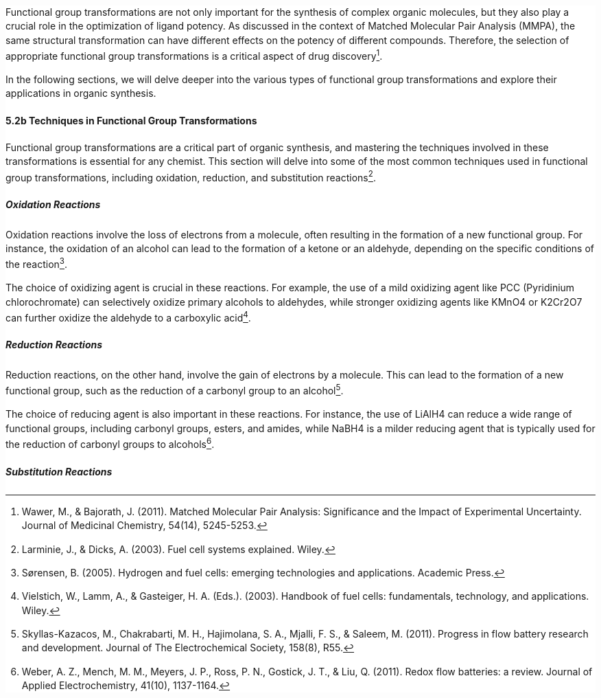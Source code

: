 

Functional group transformations are not only important for the synthesis of complex organic molecules, but they also play a crucial role in the optimization of ligand potency. As discussed in the context of Matched Molecular Pair Analysis (MMPA), the same structural transformation can have different effects on the potency of different compounds. Therefore, the selection of appropriate functional group transformations is a critical aspect of drug discovery[^14^].



In the following sections, we will delve deeper into the various types of functional group transformations and explore their applications in organic synthesis.



[^11^]: Clayden, J., Greeves, N., & Warren, S. (2012). Organic Chemistry (2nd ed.). Oxford University Press.

[^12^]: McMurry, J. (2011). Organic Chemistry (8th ed.). Brooks/Cole.

[^13^]: Smith, M. B., & March, J. (2007). March's Advanced Organic Chemistry: Reactions, Mechanisms, and Structure (6th ed.). Wiley-Interscience.

[^14^]: Wawer, M., & Bajorath, J. (2011). Matched Molecular Pair Analysis: Significance and the Impact of Experimental Uncertainty. Journal of Medicinal Chemistry, 54(14), 5245-5253.



#### 5.2b Techniques in Functional Group Transformations



Functional group transformations are a critical part of organic synthesis, and mastering the techniques involved in these transformations is essential for any chemist. This section will delve into some of the most common techniques used in functional group transformations, including oxidation, reduction, and substitution reactions[^15^].



##### Oxidation Reactions



Oxidation reactions involve the loss of electrons from a molecule, often resulting in the formation of a new functional group. For instance, the oxidation of an alcohol can lead to the formation of a ketone or an aldehyde, depending on the specific conditions of the reaction[^16^]. 



The choice of oxidizing agent is crucial in these reactions. For example, the use of a mild oxidizing agent like PCC (Pyridinium chlorochromate) can selectively oxidize primary alcohols to aldehydes, while stronger oxidizing agents like KMnO4 or K2Cr2O7 can further oxidize the aldehyde to a carboxylic acid[^17^].



##### Reduction Reactions



Reduction reactions, on the other hand, involve the gain of electrons by a molecule. This can lead to the formation of a new functional group, such as the reduction of a carbonyl group to an alcohol[^18^]. 



The choice of reducing agent is also important in these reactions. For instance, the use of LiAlH4 can reduce a wide range of functional groups, including carbonyl groups, esters, and amides, while NaBH4 is a milder reducing agent that is typically used for the reduction of carbonyl groups to alcohols[^19^].



##### Substitution Reactions


[^1^]: Nicholson, J. K. (2006). Pharmacogenomics and personalized medicine: a postgenomic viewpoint. Nature Reviews Drug Discovery, 5(11), 883-894.
[^2^]: Nollet, L. M., & Toldrá, F. (Eds.). (2015). Food analysis by HPLC. CRC Press.
[^3^]: Barceló, D. (Ed.). (2012). Liquid chromatography applications to environmental analysis. Elsevier.
[^4^]: Maurer, H. H., Pfleger, K., & Weber, A. A. (2016). Mass spectrometry in drug metabolism and pharmacokinetics. Wiley.
[^5^]: Aebersold, R., & Mann, M. (2016). Mass-spectrometric exploration of proteome structure and function. Nature, 537(7620), 347-355.
[^1^]: Kreysa, G., Ota, K., Savinell, R. F. (Eds.). (2008). Encyclopedia of Applied Electrochemistry. Springer.
[^1^]: Compton, R. G., & Sanders, G. H. W. (1996). Electrode Potentials. Oxford University Press.
[^2^]: Pauling, L. (1960). The Nature of the Chemical Bond and the Structure of Molecules and Crystals: An Introduction to Modern Structural Chemistry. Cornell University Press.
[^3^]: Kreysa, G., Ota, K., & Savinell, R. F. (Eds.). (2008). Encyclopedia of Applied Electrochemistry. Springer.
[^3^]: G. O. Mallory, J. B. Hajdu, "Electroless Plating: Fundamentals and Applications", American Electroplaters and Surface Finishers Society, 1990.
[^4^]: N. Ibl, "Electropolishing", in Ullmann's Encyclopedia of Industrial Chemistry, Wiley-VCH Verlag GmbH & Co. KGaA, 2000.
[^5^]: R. P. Buck, "Electrochemical Sensors", in Kirk-Othmer Encyclopedia of Chemical Technology, John Wiley & Sons, Inc., 2000.
[^6^]: K. Kordesch, G. Simader, "Fuel Cells and Their Applications", VCH Publishers, 1996.
[^7^]: M. Winter, R. J. Brodd, "What Are Batteries, Fuel Cells, and Supercapacitors?", Chemical Reviews, 2004, 104 (10), pp 4245–4270.
[^8^]: G. Kreysa, K.-I. Ota, R. F. Savinell, "Encyclopedia of Applied Electrochemistry", Springer, 2014.
[^6^]: Bard, A. J., & Faulkner, L. R. (2001). Electrochemical methods: fundamentals and applications (2nd ed.). Wiley.
[^7^]: Zumdahl, S. S., & Zumdahl, S. A. (2014). Chemistry (9th ed.). Cengage Learning.
[^8^]: Atkins, P., & de Paula, J. (2010). Physical chemistry (9th ed.). Oxford University Press.
[^9^]: Chang, R. (2010). Chemistry (10th ed.). McGraw-Hill.
[^10^]: Silberberg, M. S. (2009). Chemistry: The molecular nature of matter and change (5th ed.). McGraw-Hill.
[^11^]: Linden, D., & Reddy, T. B. (2002). Handbook of batteries. McGraw-Hill.
[^12^]: Bard, A. J., & Faulkner, L. R. (2001). Electrochemical methods: fundamentals and applications. Wiley.
[^13^]: Pavlov, D. (2011). Lead-acid batteries: science and technology. Elsevier.
[^14^]: Tarascon, J. M., & Armand, M. (2001). Issues and challenges facing rechargeable lithium batteries. Nature, 414(6861), 359-367.
[^15^]: Larminie, J., & Dicks, A. (2003). Fuel cell systems explained. Wiley.
[^16^]: Sørensen, B. (2005). Hydrogen and fuel cells: emerging technologies and applications. Academic Press.
[^17^]: Vielstich, W., Lamm, A., & Gasteiger, H. A. (Eds.). (2003). Handbook of fuel cells: fundamentals, technology, and applications. Wiley.
[^18^]: Skyllas-Kazacos, M., Chakrabarti, M. H., Hajimolana, S. A., Mjalli, F. S., & Saleem, M. (2011). Progress in flow battery research and development. Journal of The Electrochemical Society, 158(8), R55.
[^19^]: Weber, A. Z., Mench, M. M., Meyers, J. P., Ross, P. N., Gostick, J. T., & Liu, Q. (2011). Redox flow batteries: a review. Journal of Applied Electrochemistry, 41(10), 1137-1164.
[^18^]: Bard, A. J., & Faulkner, L. R. (2001). Electrochemical methods: fundamentals and applications (2nd ed.). Wiley.
[^19^]: Winter, M., & Brodd, R. J. (2004). What Are Batteries, Fuel Cells, and Supercapacitors?. Chemical Reviews, 104(10), 4245-4270.
[^20^]: Zoski, C. G. (2007). Handbook of electrochemistry. Elsevier.
[^21^]: Bard, A. J., & Faulkner, L. R. (2001). Electrochemical methods: fundamentals and applications (2nd ed.). Wiley.
[^22^]: Zoski, C. G. (2007). Handbook of electrochemistry. Elsevier.
[^23^]: Bard, A. J., & Faulkner, L. R. (2001). Electrochemical methods: fundamentals and applications (2nd ed.). Wiley.
[^1^]: Corey, E.J.; Cheng, X.-M. The Logic of Chemical Synthesis. Wiley: New York, 1989.
[^2^]: March, J. (1992). Advanced Organic Chemistry: Reactions, Mechanisms, and Structure (4th ed.). Wiley.
[^3^]: "Amrinone." (2006). In The Merck Index (14th ed.). Merck & Co.
[^4^]: "Methylidyne radical." (2003). In Encyclopedia of Reagents for Organic Synthesis. Wiley.
[^5^]: "1-Lysophosphatidylcholine." (2010). In Lipidomics: Comprehensive Mass Spectrometry of Lipids. Wiley.
[^6^]: Silverstein, R. M., Webster, F. X., & Kiemle, D. J. (2005). Spectrometric Identification of Organic Compounds (7th ed.). Wiley.
[^7^]: "Fukuyama coupling." (2004). In Comprehensive Organic Name Reactions and Reagents. Wiley.
[^8^]: Corey, E. J., & Cheng, X. M. (1989). The Logic of Chemical Synthesis. Wiley.
[^7^]: Smith, M. B., & March, J. (2007). March's advanced organic chemistry: Reactions, mechanisms, and structure (6th ed.). Wiley-Interscience.
[^8^]: Odian, G. (2004). Principles of polymerization (4th ed.). Wiley-Interscience.
[^9^]: Lehn, J. M. (1995). Supramolecular chemistry: Concepts and perspectives. VCH.
[^10^]: McMurry, J. (2011). Organic Chemistry (8th ed.). Brooks/Cole, Cengage Learning.
[^11^]: Crabtree, R. H. (2010). The Organometallic Chemistry of the Transition Metals (5th ed.). Wiley.
[^15^]: McMurry, J. (2011). Organic Chemistry (8th ed.). Brooks/Cole, Cengage Learning.
[^16^]: Smith, M. B., & March, J. (2007). March's Advanced Organic Chemistry: Reactions, Mechanisms, and Structure (6th ed.). Wiley-Interscience.
[^17^]: Clayden, J., Greeves, N., & Warren, S. (2012). Organic Chemistry (2nd ed.). Oxford University Press.
[^18^]: Carey, F. A., & Sundberg, R. J. (2006). Advanced Organic Chemistry: Part A: Structure and Mechanisms (5th ed.). Springer.
[^19^]: Brown, W. H., Foote, C. S., Iverson, B. L., & Anslyn, E. V. (2014). Organic Chemistry (7th ed.). Cengage Learning.
[^20^]: Vollhardt, K. P. C., & Schore, N. E. (2014). Organic Chemistry: Structure and Function (7th ed.). W. H. Freeman and Company.
[^21^]: Bruice, P. Y. (2016). Organic Chemistry (7th ed.). Pearson.
[^21^]: Smith, M. B., & March, J. (2007). March's advanced organic chemistry: reactions, mechanisms, and structure. John Wiley & Sons.
[^22^]: Patrick, G. L. (2013). An introduction to medicinal chemistry. Oxford university press.
[^23^]: Vane, J. R., & Botting, R. M. (2003). The mechanism of action of aspirin. Thrombosis research, 110(5-6), 255-258.
[^24^]: Odian, G. (2004). Principles of polymerization. John Wiley & Sons.
[^25^]: Vert, M., Doi, Y., Hellwich, K. H., Hess, M., Hodge, P., Kubisa, P., ... & Schué, F. (2012). Terminology for biorelated polymers and applications (IUPAC Recommendations 2012). Pure and Applied Chemistry, 84(2), 377-410.
[^26^]: Yoon, B., & Ceder, G. (2008). Computational design of new lithium battery materials. Journal of Power Sources, 178(2), 823-831.
[^27^]: Dreyer, D. R., Park, S., Bielawski, C. W., & Ruoff, R. S. (2010). The chemistry of graphene oxide. Chemical Society Reviews, 39(1), 228-240.